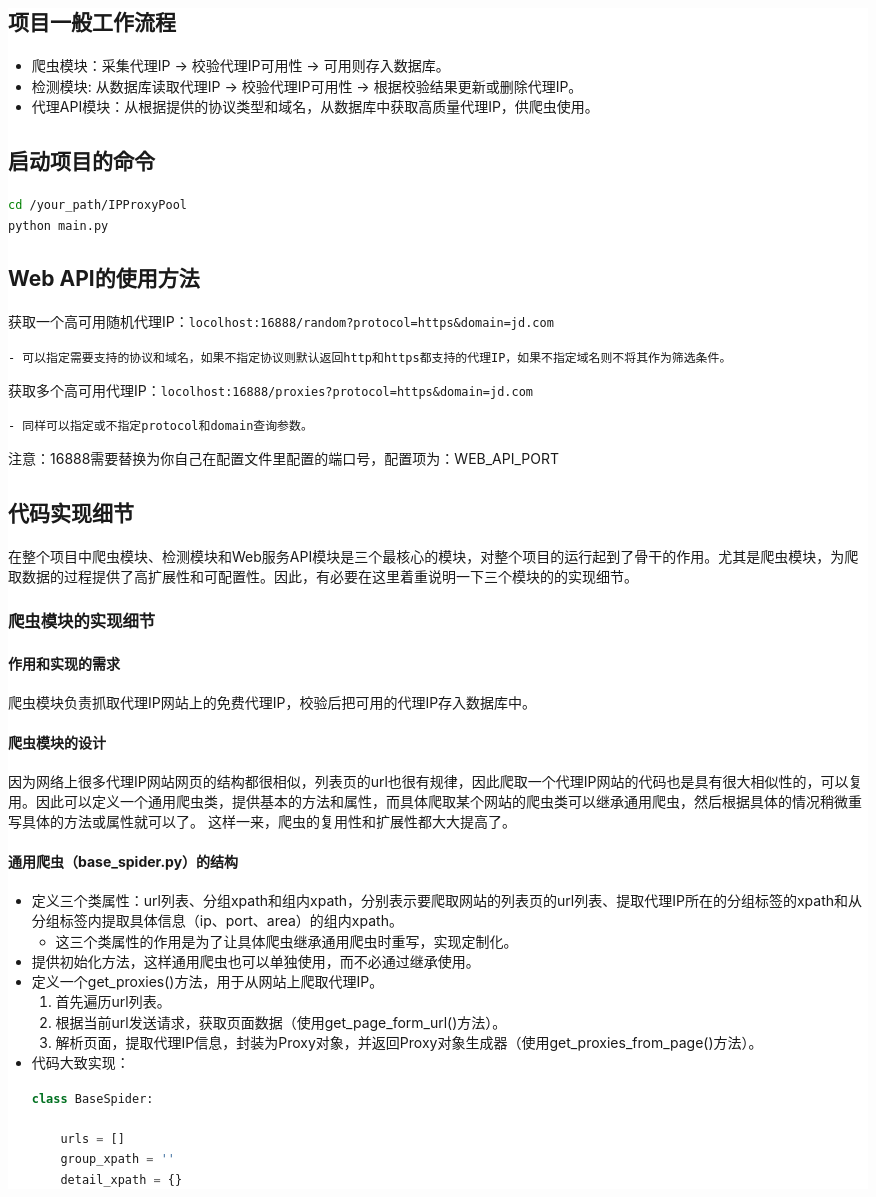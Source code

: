 ## 项目一般工作流程
- 爬虫模块：采集代理IP -> 校验代理IP可用性 -> 可用则存入数据库。
- 检测模块: 从数据库读取代理IP -> 校验代理IP可用性 -> 根据校验结果更新或删除代理IP。
- 代理API模块：从根据提供的协议类型和域名，从数据库中获取高质量代理IP，供爬虫使用。

## 启动项目的命令
```bash
cd /your_path/IPProxyPool
python main.py
```

## Web API的使用方法
获取一个高可用随机代理IP：`locolhost:16888/random?protocol=https&domain=jd.com`
    
    - 可以指定需要支持的协议和域名，如果不指定协议则默认返回http和https都支持的代理IP，如果不指定域名则不将其作为筛选条件。

获取多个高可用代理IP：`locolhost:16888/proxies?protocol=https&domain=jd.com`
    
    - 同样可以指定或不指定protocol和domain查询参数。

注意：16888需要替换为你自己在配置文件里配置的端口号，配置项为：WEB_API_PORT

## 代码实现细节
在整个项目中爬虫模块、检测模块和Web服务API模块是三个最核心的模块，对整个项目的运行起到了骨干的作用。尤其是爬虫模块，为爬取数据的过程提供了高扩展性和可配置性。因此，有必要在这里着重说明一下三个模块的的实现细节。

### 爬虫模块的实现细节
#### 作用和实现的需求
爬虫模块负责抓取代理IP网站上的免费代理IP，校验后把可用的代理IP存入数据库中。

#### 爬虫模块的设计
因为网络上很多代理IP网站网页的结构都很相似，列表页的url也很有规律，因此爬取一个代理IP网站的代码也是具有很大相似性的，可以复用。因此可以定义一个通用爬虫类，提供基本的方法和属性，而具体爬取某个网站的爬虫类可以继承通用爬虫，然后根据具体的情况稍微重写具体的方法或属性就可以了。
这样一来，爬虫的复用性和扩展性都大大提高了。

#### 通用爬虫（base_spider.py）的结构
- 定义三个类属性：url列表、分组xpath和组内xpath，分别表示要爬取网站的列表页的url列表、提取代理IP所在的分组标签的xpath和从分组标签内提取具体信息（ip、port、area）的组内xpath。
    - 这三个类属性的作用是为了让具体爬虫继承通用爬虫时重写，实现定制化。
- 提供初始化方法，这样通用爬虫也可以单独使用，而不必通过继承使用。
- 定义一个get_proxies()方法，用于从网站上爬取代理IP。
    1. 首先遍历url列表。
    2. 根据当前url发送请求，获取页面数据（使用get_page_form_url()方法）。
    3. 解析页面，提取代理IP信息，封装为Proxy对象，并返回Proxy对象生成器（使用get_proxies_from_page()方法）。
- 代码大致实现：
    ```python
    class BaseSpider:

        urls = []
        group_xpath = ''
        detail_xpath = {}
